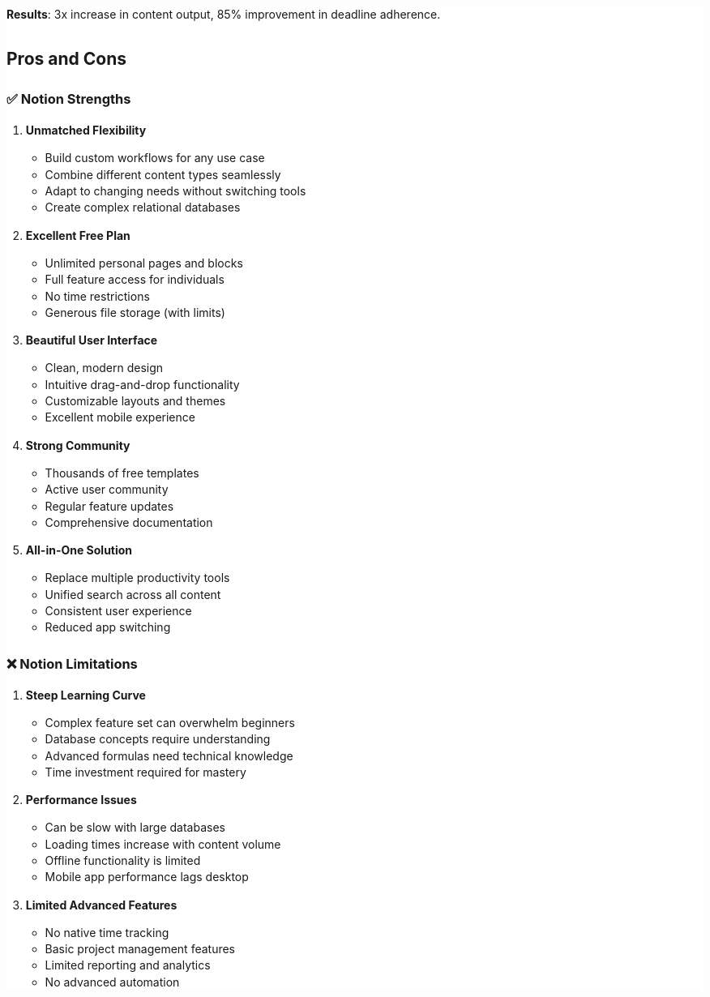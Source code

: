 **Results**: 3x increase in content output, 85% improvement in deadline adherence.

## Pros and Cons

### ✅ Notion Strengths

1. **Unmatched Flexibility**
   - Build custom workflows for any use case
   - Combine different content types seamlessly
   - Adapt to changing needs without switching tools
   - Create complex relational databases

2. **Excellent Free Plan**
   - Unlimited personal pages and blocks
   - Full feature access for individuals
   - No time restrictions
   - Generous file storage (with limits)

3. **Beautiful User Interface**
   - Clean, modern design
   - Intuitive drag-and-drop functionality
   - Customizable layouts and themes
   - Excellent mobile experience

4. **Strong Community**
   - Thousands of free templates
   - Active user community
   - Regular feature updates
   - Comprehensive documentation

5. **All-in-One Solution**
   - Replace multiple productivity tools
   - Unified search across all content
   - Consistent user experience
   - Reduced app switching

### ❌ Notion Limitations

1. **Steep Learning Curve**
   - Complex feature set can overwhelm beginners
   - Database concepts require understanding
   - Advanced formulas need technical knowledge
   - Time investment required for mastery

2. **Performance Issues**
   - Can be slow with large databases
   - Loading times increase with content volume
   - Offline functionality is limited
   - Mobile app performance lags desktop

3. **Limited Advanced Features**
   - No native time tracking
   - Basic project management features
   - Limited reporting and analytics
   - No advanced automation
